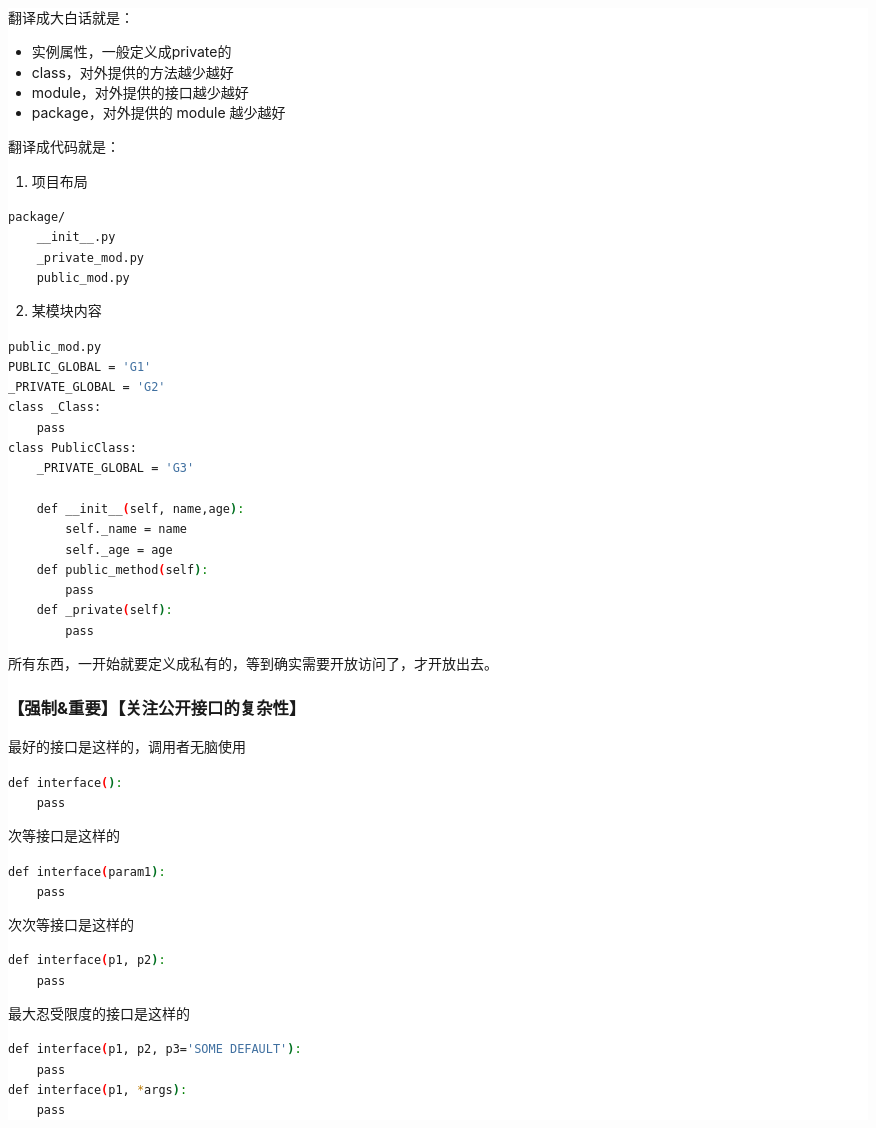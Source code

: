 翻译成大白话就是：
* 实例属性，一般定义成private的
* class，对外提供的方法越少越好
* module，对外提供的接口越少越好
* package，对外提供的 module 越少越好

翻译成代码就是：
1. 项目布局
```sh
package/
    __init__.py
    _private_mod.py
    public_mod.py    
```

2. 某模块内容
```sh
public_mod.py
PUBLIC_GLOBAL = 'G1'
_PRIVATE_GLOBAL = 'G2'
class _Class:
    pass
class PublicClass:
    _PRIVATE_GLOBAL = 'G3'
    
    def __init__(self, name,age):
        self._name = name
        self._age = age
    def public_method(self):
        pass
    def _private(self):
        pass
```

所有东西，一开始就要定义成私有的，等到确实需要开放访问了，才开放出去。

### 【强制&重要】【关注公开接口的复杂性】
最好的接口是这样的，调用者无脑使用
```sh
def interface():
    pass
```    
次等接口是这样的
```sh
def interface(param1):
    pass
```    
    
次次等接口是这样的
```sh
def interface(p1, p2):
    pass
```

最大忍受限度的接口是这样的
```sh
def interface(p1, p2, p3='SOME DEFAULT'):
    pass
def interface(p1, *args):
    pass
```
